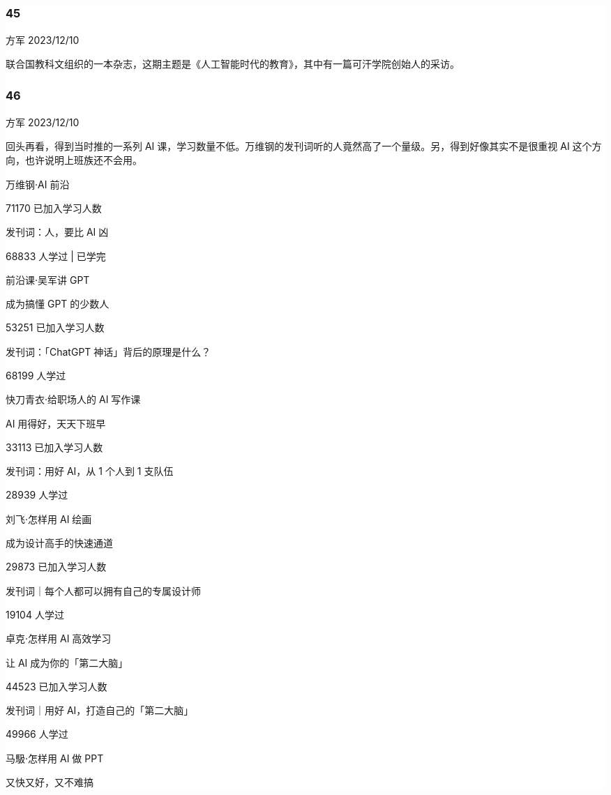 ### 45

方军 2023/12/10

联合国教科文组织的一本杂志，这期主题是《人工智能时代的教育》，其中有一篇可汗学院创始人的采访。

### 46

方军 2023/12/10

回头再看，得到当时推的一系列 AI 课，学习数量不低。万维钢的发刊词听的人竟然高了一个量级。另，得到好像其实不是很重视 AI 这个方向，也许说明上班族还不会用。

万维钢·AI 前沿

71170 已加入学习人数

发刊词：人，要比 AI 凶

68833 人学过 | 已学完

前沿课·吴军讲 GPT

成为搞懂 GPT 的少数人

53251 已加入学习人数

发刊词：「ChatGPT 神话」背后的原理是什么？

68199 人学过

快刀青衣·给职场人的 AI 写作课

AI 用得好，天天下班早

33113 已加入学习人数

发刊词：用好 AI，从 1 个人到 1 支队伍

28939 人学过

刘飞·怎样用 AI 绘画

成为设计高手的快速通道

29873 已加入学习人数

发刊词｜每个人都可以拥有自己的专属设计师

19104 人学过

卓克·怎样用 AI 高效学习

让 AI 成为你的「第二大脑」

44523 已加入学习人数

发刊词｜用好 AI，打造自己的「第二大脑」

49966 人学过

马馺·怎样用 AI 做 PPT

又快又好，又不难搞
